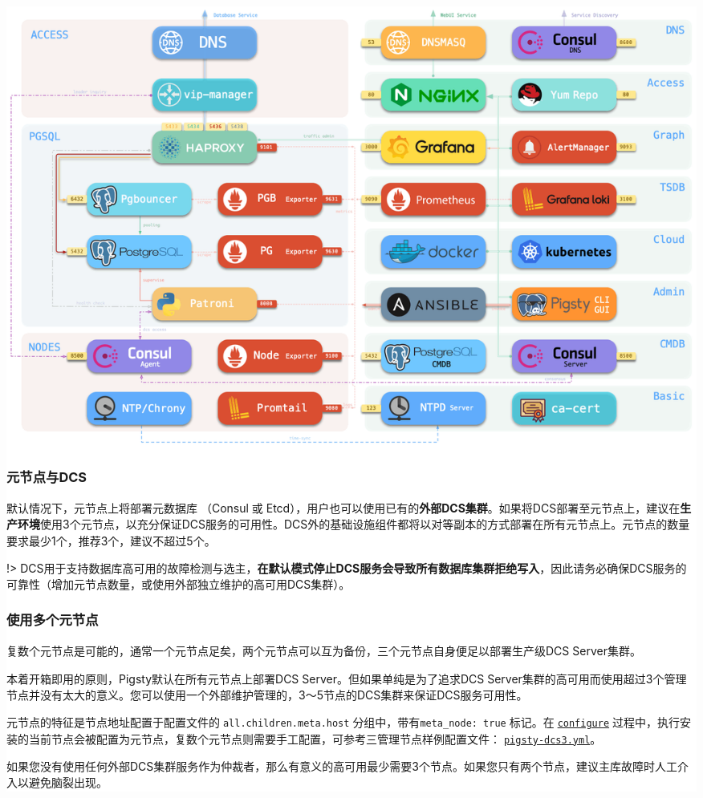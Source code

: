 ![](../_media/ARCH.gif)



### 元节点与DCS

默认情况下，元节点上将部署元数据库 （Consul 或 Etcd），用户也可以使用已有的**外部DCS集群**。如果将DCS部署至元节点上，建议在**生产环境**使用3个元节点，以充分保证DCS服务的可用性。DCS外的基础设施组件都将以对等副本的方式部署在所有元节点上。元节点的数量要求最少1个，推荐3个，建议不超过5个。

!> DCS用于支持数据库高可用的故障检测与选主，**在默认模式停止DCS服务会导致所有数据库集群拒绝写入**，因此请务必确保DCS服务的可靠性（增加元节点数量，或使用外部独立维护的高可用DCS集群）。

### 使用多个元节点

复数个元节点是可能的，通常一个元节点足矣，两个元节点可以互为备份，三个元节点自身便足以部署生产级DCS Server集群。

本着开箱即用的原则，Pigsty默认在所有元节点上部署DCS Server。但如果单纯是为了追求DCS Server集群的高可用而使用超过3个管理节点并没有太大的意义。您可以使用一个外部维护管理的，3～5节点的DCS集群来保证DCS服务可用性。

元节点的特征是节点地址配置于配置文件的 `all.children.meta.host` 分组中，带有`meta_node: true` 标记。在 [`configure`](v-config.md#配置过程) 过程中，执行安装的当前节点会被配置为元节点，复数个元节点则需要手工配置，可参考三管理节点样例配置文件： [`pigsty-dcs3.yml`](https://github.com/Vonng/pigsty/blob/master/files/conf/pigsty-dcs3.yml)。

如果您没有使用任何外部DCS集群服务作为仲裁者，那么有意义的高可用最少需要3个节点。如果您只有两个节点，建议主库故障时人工介入以避免脑裂出现。



